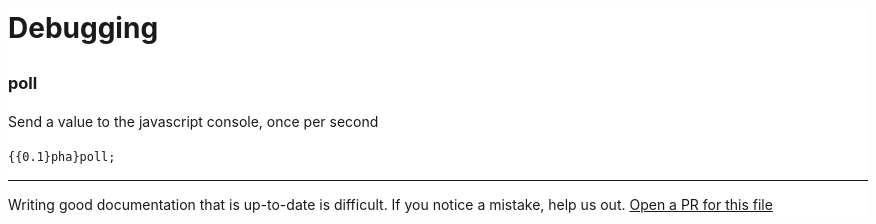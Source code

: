 # Debugging

### poll

Send a value to the javascript console, once per second

```
{{0.1}pha}poll;
```
____

Writing good documentation that is up-to-date is difficult. If you notice a mistake, help us out.
[Open a PR for this file](https://github.com/mimic-sussex/sema/blob/develop/assets/docs/default-livecoding-language.md)